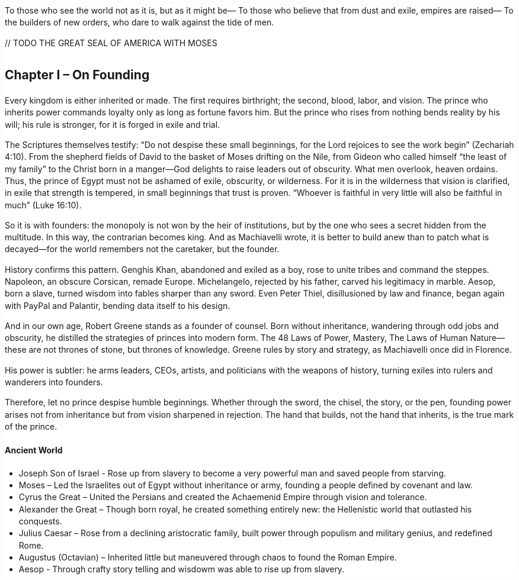 To those who see the world not as it is, but as it might be—
To those who believe that from dust and exile, empires are raised—
To the builders of new orders, who dare to walk against the tide of men.

// TODO THE GREAT SEAL OF AMERICA WITH MOSES

## Chapter I – On Founding

Every kingdom is either inherited or made. The first requires birthright; the second, blood, labor, and vision. The prince who inherits power commands loyalty only as long as fortune favors him. But the prince who rises from nothing bends reality by his will; his rule is stronger, for it is forged in exile and trial.

The Scriptures themselves testify: “Do not despise these small beginnings, for the Lord rejoices to see the work begin” (Zechariah 4:10). From the shepherd fields of David to the basket of Moses drifting on the Nile, from Gideon who called himself “the least of my family” to the Christ born in a manger—God delights to raise leaders out of obscurity. What men overlook, heaven ordains.
Thus, the prince of Egypt must not be ashamed of exile, obscurity, or wilderness. For it is in the wilderness that vision is clarified, in exile that strength is tempered, in small beginnings that trust is proven. “Whoever is faithful in very little will also be faithful in much” (Luke 16:10).

So it is with founders: the monopoly is not won by the heir of institutions, but by the one who sees a secret hidden from the multitude. In this way, the contrarian becomes king. And as Machiavelli wrote, it is better to build anew than to patch what is decayed—for the world remembers not the caretaker, but the founder.

History confirms this pattern. Genghis Khan, abandoned and exiled as a boy, rose to unite tribes and command the steppes. Napoleon, an obscure Corsican, remade Europe. Michelangelo, rejected by his father, carved his legitimacy in marble. Aesop, born a slave, turned wisdom into fables sharper than any sword. Even Peter Thiel, disillusioned by law and finance, began again with PayPal and Palantir, bending data itself to his design.

And in our own age, Robert Greene stands as a founder of counsel. Born without inheritance, wandering through odd jobs and obscurity, he distilled the strategies of princes into modern form. The 48 Laws of Power, Mastery, The Laws of Human Nature—these are not thrones of stone, but thrones of knowledge. Greene rules by story and strategy, as Machiavelli once did in Florence. 

His power is subtler: he arms leaders, CEOs, artists, and politicians with the weapons of history, turning exiles into rulers and wanderers into founders.

Therefore, let no prince despise humble beginnings. Whether through the sword, the chisel, the story, or the pen, founding power arises not from inheritance but from vision sharpened in rejection. The hand that builds, not the hand that inherits, is the true mark of the prince.

#### Ancient World

- Joseph Son of Israel - Rose up from slavery to become a very powerful man and saved people from starving.
- Moses – Led the Israelites out of Egypt without inheritance or army, founding a people defined by covenant and law.
- Cyrus the Great – United the Persians and created the Achaemenid Empire through vision and tolerance.
- Alexander the Great – Though born royal, he created something entirely new: the Hellenistic world that outlasted his conquests.
- Julius Caesar – Rose from a declining aristocratic family, built power through populism and military genius, and redefined Rome.
- Augustus (Octavian) – Inherited little but maneuvered through chaos to found the Roman Empire.
- Aesop - Through crafty story telling and wisdowm was able to rise up from slavery.
